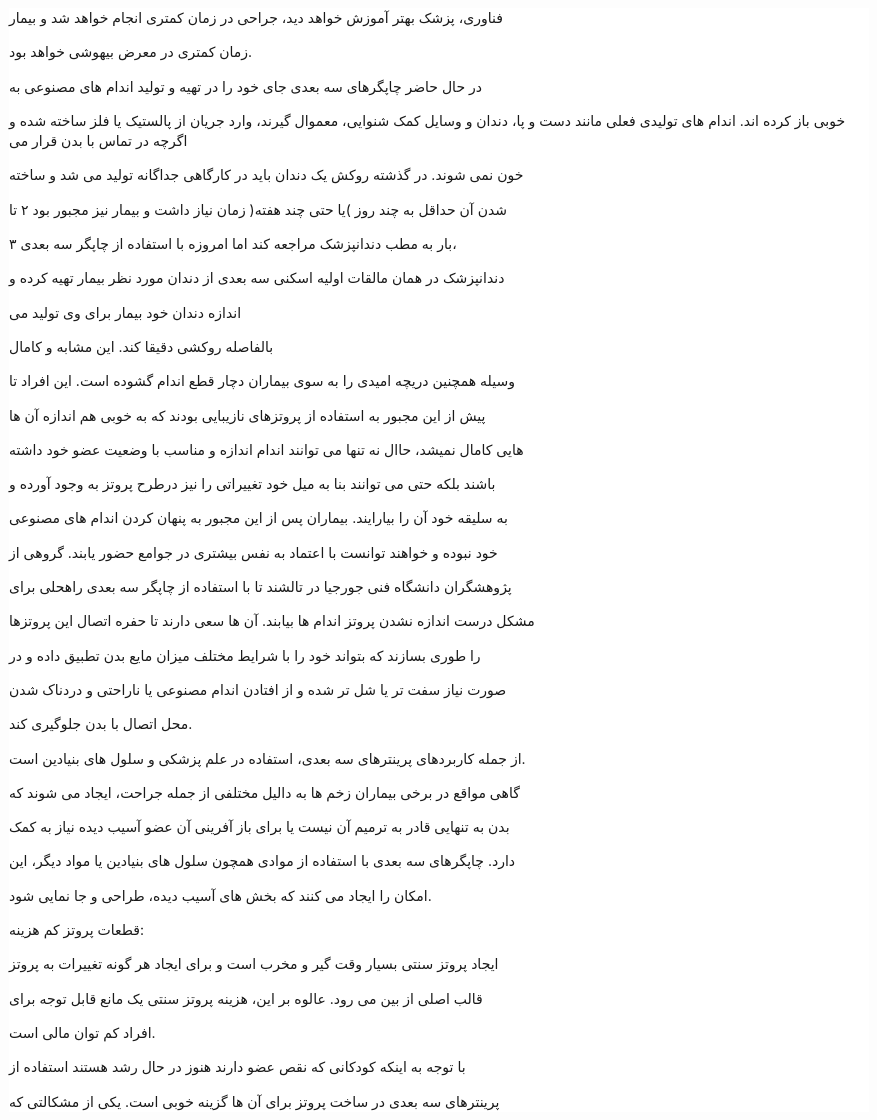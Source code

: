 فناوری، پزشک بهتر آموزش خواهد دید، جراحی در زمان کمتری انجام خواهد شد و بیمار 

زمان کمتری در معرض بیهوشی خواهد بود.

در حال حاضر چاپگرهای سه بعدی جای خود را در تهیه و تولید اندام های مصنوعی به 

خوبی باز کرده اند. اندام های تولیدی فعلی مانند دست و پا، دندان و وسایل کمک شنوایی، معموال گیرند، وارد جریان از پالستیک یا فلز ساخته شده و اگرچه در تماس با بدن قرار می

خون نمی شوند. در گذشته روکش یک دندان باید در کارگاهی جداگانه تولید می شد و ساخته 

شدن آن حداقل به چند روز )یا حتی چند هفته( زمان نیاز داشت و بیمار نیز مجبور بود ۲ تا 

۳ بار به مطب دندانپزشک مراجعه کند اما امروزه با استفاده از چاپگر سه بعدی، 

دندانپزشک در همان مالقات اولیه اسکنی سه بعدی از دندان مورد نظر بیمار تهیه کرده و 

اندازه دندان خود بیمار برای وی تولید می

بالفاصله روکشی دقیقا کند. این مشابه و کامال 

وسیله همچنین دریچه امیدی را به سوی بیماران دچار قطع اندام گشوده است. این افراد تا 

پیش از این مجبور به استفاده از پروتزهای نازیبایی بودند که به خوبی هم اندازه آن ها 

هایی کامال نمیشد، حاال نه تنها می توانند اندام اندازه و مناسب با وضعیت عضو خود داشته

باشند بلکه حتی می توانند بنا به میل خود تغییراتی را نیز درطرح پروتز به وجود آورده و 

به سلیقه خود آن را بیارایند. بیماران پس از این مجبور به پنهان کردن اندام های مصنوعی 

خود نبوده و خواهند توانست با اعتماد به نفس بیشتری در جوامع حضور یابند. گروهی از 

پژوهشگران دانشگاه فنی جورجیا در تالشند تا با استفاده از چاپگر سه بعدی راهحلی برای 

مشکل درست اندازه نشدن پروتز اندام ها بیابند. آن ها سعی دارند تا حفره اتصال این پروتزها 

را طوری بسازند که بتواند خود را با شرایط مختلف میزان مایع بدن تطبیق داده و در 

صورت نیاز سفت تر یا شل تر شده و از افتادن اندام مصنوعی یا ناراحتی و دردناک شدن 

محل اتصال با بدن جلوگیری کند.

از جمله کاربردهای پرینترهای سه بعدی، استفاده در علم پزشکی و سلول های بنیادین است. 

گاهی مواقع در برخی بیماران زخم ها به دالیل مختلفی از جمله جراحت، ایجاد می شوند که 

بدن به تنهایی قادر به ترمیم آن نیست یا برای باز آفرینی آن عضو آسیب دیده نیاز به کمک 

دارد. چاپگرهای سه بعدی با استفاده از موادی همچون سلول های بنیادین یا مواد دیگر، این 

امکان را ایجاد می کنند که بخش های آسیب دیده، طراحی و جا نمایی شود.

قطعات پروتز کم هزینه: 

ایجاد پروتز سنتی بسیار وقت گیر و مخرب است و برای ایجاد هر گونه تغییرات به پروتز 

قالب اصلی از بین می رود. عالوه بر این، هزینه پروتز سنتی یک مانع قابل توجه برای 

افراد کم توان مالی است.

با توجه به اینکه کودکانی که نقص عضو دارند هنوز در حال رشد هستند استفاده از 

پرینترهای سه بعدی در ساخت پروتز برای آن ها گزینه خوبی است. یکی از مشکالتی که 
